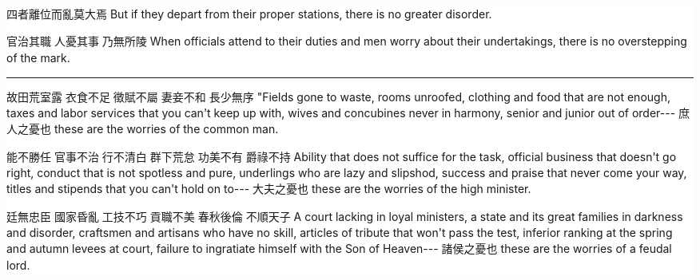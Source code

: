 四者離位而亂莫大焉
But if they depart from their proper stations,
there is no greater disorder.

官治其職
人憂其事
乃無所陵
When officials attend to their duties
and men worry about their undertakings,
there is no overstepping of the mark.

***

故田荒室露
衣食不足
徵賦不屬
妻妾不和
長少無序
"Fields gone to waste, rooms unroofed,
clothing and food that are not enough,
taxes and labor services that you can't keep up with,
wives and concubines never in harmony,
senior and junior out of order---
庶人之憂也
these are the worries of the common man.

能不勝任
官事不治
行不清白
群下荒怠
功美不有
爵祿不持
Ability that does not suffice for the task,
official business that doesn't go right,
conduct that is not spotless and pure,
underlings who are lazy and slipshod,
success and praise that never come your way,
titles and stipends that you can't hold on to---
大夫之憂也
these are the worries of the high minister.

廷無忠臣
國家昏亂
工技不巧
貢職不美
春秋後倫
不順天子
A court lacking in loyal ministers,
a state and its great families in darkness and disorder,
craftsmen and artisans who have no skill,
articles of tribute that won't pass the test,
inferior ranking at the spring and autumn levees at court,
failure to ingratiate himself with the Son of Heaven---
諸侯之憂也
these are the worries of a feudal lord.
